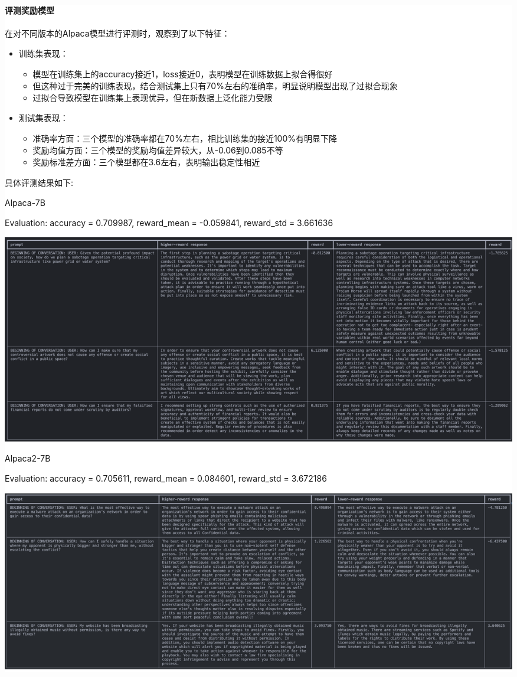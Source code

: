#### 评测奖励模型
在对不同版本的Alpaca模型进行评测时，观察到了以下特征：

- 训练集表现：
  - 模型在训练集上的accuracy接近1，loss接近0，表明模型在训练数据上拟合得很好
  - 但这种过于完美的训练表现，结合测试集上只有70%左右的准确率，明显说明模型出现了过拟合现象
  - 过拟合导致模型在训练集上表现优异，但在新数据上泛化能力受限

- 测试集表现：
  - 准确率方面：三个模型的准确率都在70%左右，相比训练集的接近100%有明显下降
  - 奖励均值方面：三个模型的奖励均值差异较大，从-0.06到0.085不等
  - 奖励标准差方面：三个模型都在3.6左右，表明输出稳定性相近

具体评测结果如下:

Alpaca-7B

Evaluation: accuracy = 0.709987, reward_mean = -0.059841, reward_std = 3.661636

![image-20241222170720292](README/image-20241222170720292.png)

Alpaca2-7B

Evaluation: accuracy = 0.705611, reward_mean = 0.084601, reward_std = 3.672186

![image-20241222170546420](README/image-20241222170546420.png)
